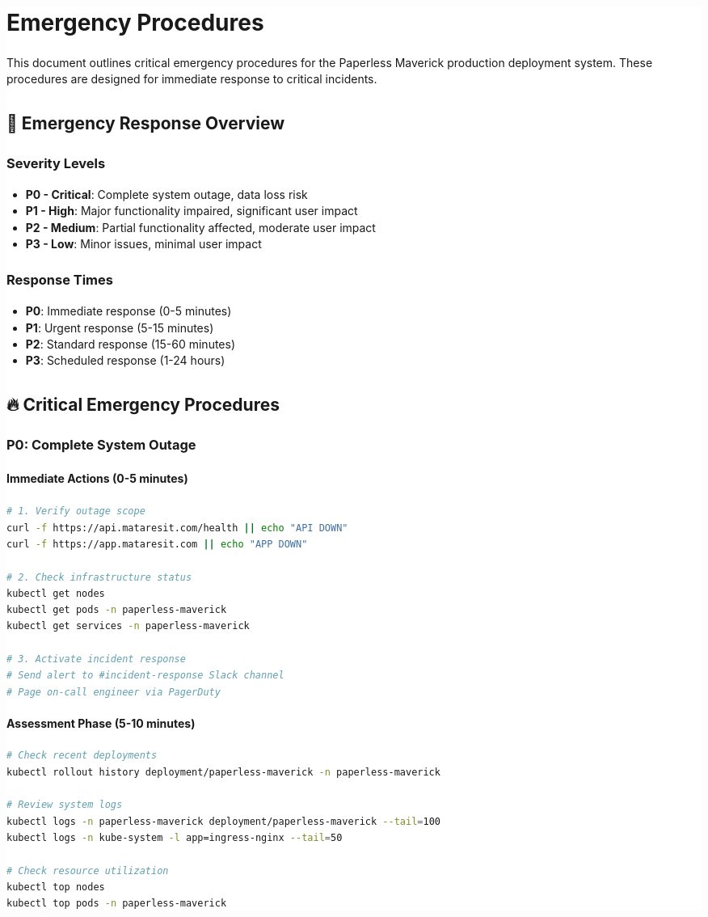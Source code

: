 # Emergency Procedures

This document outlines critical emergency procedures for the Paperless Maverick production deployment system. These procedures are designed for immediate response to critical incidents.

## 🚨 Emergency Response Overview

### Severity Levels
- **P0 - Critical**: Complete system outage, data loss risk
- **P1 - High**: Major functionality impaired, significant user impact
- **P2 - Medium**: Partial functionality affected, moderate user impact
- **P3 - Low**: Minor issues, minimal user impact

### Response Times
- **P0**: Immediate response (0-5 minutes)
- **P1**: Urgent response (5-15 minutes)
- **P2**: Standard response (15-60 minutes)
- **P3**: Scheduled response (1-24 hours)

## 🔥 Critical Emergency Procedures

### P0: Complete System Outage

#### Immediate Actions (0-5 minutes)
```bash
# 1. Verify outage scope
curl -f https://api.mataresit.com/health || echo "API DOWN"
curl -f https://app.mataresit.com || echo "APP DOWN"

# 2. Check infrastructure status
kubectl get nodes
kubectl get pods -n paperless-maverick
kubectl get services -n paperless-maverick

# 3. Activate incident response
# Send alert to #incident-response Slack channel
# Page on-call engineer via PagerDuty
```

#### Assessment Phase (5-10 minutes)
```bash
# Check recent deployments
kubectl rollout history deployment/paperless-maverick -n paperless-maverick

# Review system logs
kubectl logs -n paperless-maverick deployment/paperless-maverick --tail=100
kubectl logs -n kube-system -l app=ingress-nginx --tail=50

# Check resource utilization
kubectl top nodes
kubectl top pods -n paperless-maverick
```
